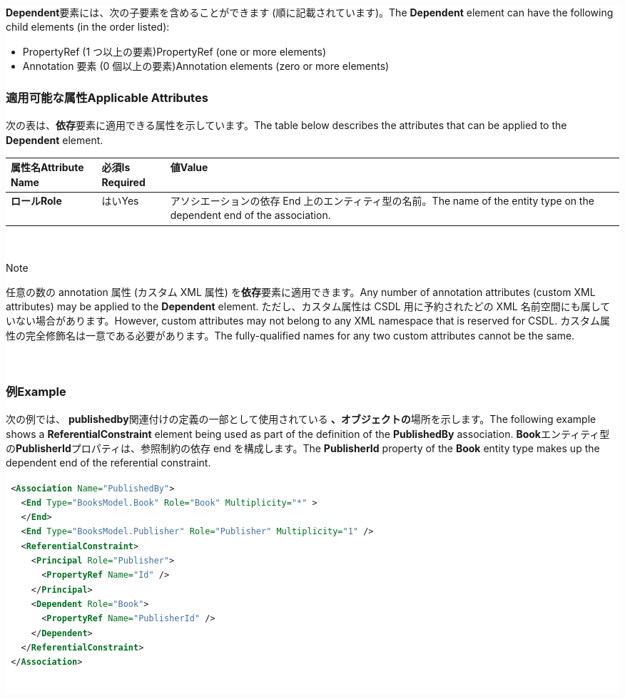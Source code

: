 <span data-ttu-id="2774e-288">**Dependent**要素には、次の子要素を含めることができます (順に記載されています)。</span><span class="sxs-lookup"><span data-stu-id="2774e-288">The **Dependent** element can have the following child elements (in the order listed):</span></span>

-   <span data-ttu-id="2774e-289">PropertyRef (1 つ以上の要素)</span><span class="sxs-lookup"><span data-stu-id="2774e-289">PropertyRef (one or more elements)</span></span>
-   <span data-ttu-id="2774e-290">Annotation 要素 (0 個以上の要素)</span><span class="sxs-lookup"><span data-stu-id="2774e-290">Annotation elements (zero or more elements)</span></span>

### <a name="applicable-attributes"></a><span data-ttu-id="2774e-291">適用可能な属性</span><span class="sxs-lookup"><span data-stu-id="2774e-291">Applicable Attributes</span></span>

<span data-ttu-id="2774e-292">次の表は、**依存**要素に適用できる属性を示しています。</span><span class="sxs-lookup"><span data-stu-id="2774e-292">The table below describes the attributes that can be applied to the **Dependent** element.</span></span>

| <span data-ttu-id="2774e-293">属性名</span><span class="sxs-lookup"><span data-stu-id="2774e-293">Attribute Name</span></span> | <span data-ttu-id="2774e-294">必須</span><span class="sxs-lookup"><span data-stu-id="2774e-294">Is Required</span></span> | <span data-ttu-id="2774e-295">値</span><span class="sxs-lookup"><span data-stu-id="2774e-295">Value</span></span>                                                                |
|:---------------|:------------|:---------------------------------------------------------------------|
| <span data-ttu-id="2774e-296">**ロール**</span><span class="sxs-lookup"><span data-stu-id="2774e-296">**Role**</span></span>       | <span data-ttu-id="2774e-297">はい</span><span class="sxs-lookup"><span data-stu-id="2774e-297">Yes</span></span>         | <span data-ttu-id="2774e-298">アソシエーションの依存 End 上のエンティティ型の名前。</span><span class="sxs-lookup"><span data-stu-id="2774e-298">The name of the entity type on the dependent end of the association.</span></span> |

 

> [!NOTE]
> <span data-ttu-id="2774e-299">任意の数の annotation 属性 (カスタム XML 属性) を**依存**要素に適用できます。</span><span class="sxs-lookup"><span data-stu-id="2774e-299">Any number of annotation attributes (custom XML attributes) may be applied to the **Dependent** element.</span></span> <span data-ttu-id="2774e-300">ただし、カスタム属性は CSDL 用に予約されたどの XML 名前空間にも属していない場合があります。</span><span class="sxs-lookup"><span data-stu-id="2774e-300">However, custom attributes may not belong to any XML namespace that is reserved for CSDL.</span></span> <span data-ttu-id="2774e-301">カスタム属性の完全修飾名は一意である必要があります。</span><span class="sxs-lookup"><span data-stu-id="2774e-301">The fully-qualified names for any two custom attributes cannot be the same.</span></span>

 

### <a name="example"></a><span data-ttu-id="2774e-302">例</span><span class="sxs-lookup"><span data-stu-id="2774e-302">Example</span></span>

<span data-ttu-id="2774e-303">次の例では、 **publishedby**関連付けの定義の一部として使用されている **、オブジェクトの**場所を示します。</span><span class="sxs-lookup"><span data-stu-id="2774e-303">The following example shows a **ReferentialConstraint** element being used as part of the definition of the **PublishedBy** association.</span></span> <span data-ttu-id="2774e-304">**Book**エンティティ型の**PublisherId**プロパティは、参照制約の依存 end を構成します。</span><span class="sxs-lookup"><span data-stu-id="2774e-304">The **PublisherId** property of the **Book** entity type makes up the dependent end of the referential constraint.</span></span>

``` xml
 <Association Name="PublishedBy">
   <End Type="BooksModel.Book" Role="Book" Multiplicity="*" >
   </End>
   <End Type="BooksModel.Publisher" Role="Publisher" Multiplicity="1" />
   <ReferentialConstraint>
     <Principal Role="Publisher">
       <PropertyRef Name="Id" />
     </Principal>
     <Dependent Role="Book">
       <PropertyRef Name="PublisherId" />
     </Dependent>
   </ReferentialConstraint>
 </Association>
```
 